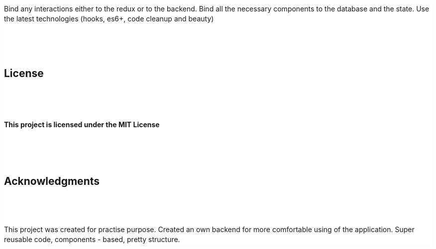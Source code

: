 <p>
  Bind any interactions either to the redux or to the backend. Bind all the
  necessary components to the database and the state. Use the latest
  technologies (hooks, es6+, code cleanup and beauty)
</p>
<br />
<br />
<h2>License</h2>
<br />
<br />
<h4>This project is licensed under the MIT License</h4>
<br />
<br />
<h2>Acknowledgments</h2>
<br />
<br />
<p>
  This project was created for practise purpose. Created an own backend for more
  comfortable using of the application. Super reusable code, components - based,
  pretty structure.
</p>
